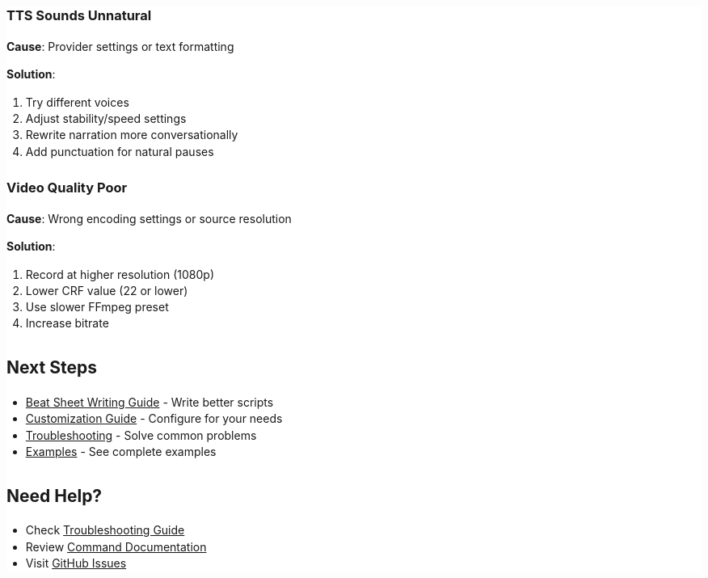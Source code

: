 ### TTS Sounds Unnatural

**Cause**: Provider settings or text formatting

**Solution**:
1. Try different voices
2. Adjust stability/speed settings
3. Rewrite narration more conversationally
4. Add punctuation for natural pauses

### Video Quality Poor

**Cause**: Wrong encoding settings or source resolution

**Solution**:
1. Record at higher resolution (1080p)
2. Lower CRF value (22 or lower)
3. Use slower FFmpeg preset
4. Increase bitrate

## Next Steps

- [Beat Sheet Writing Guide](beat-sheets.md) - Write better scripts
- [Customization Guide](customization.md) - Configure for your needs
- [Troubleshooting](troubleshooting.md) - Solve common problems
- [Examples](../examples/sample-video.md) - See complete examples

## Need Help?

- Check [Troubleshooting Guide](troubleshooting.md)
- Review [Command Documentation](../commands/overview.md)
- Visit [GitHub Issues](https://github.com/thejimbirch/training-video-generator/issues)
